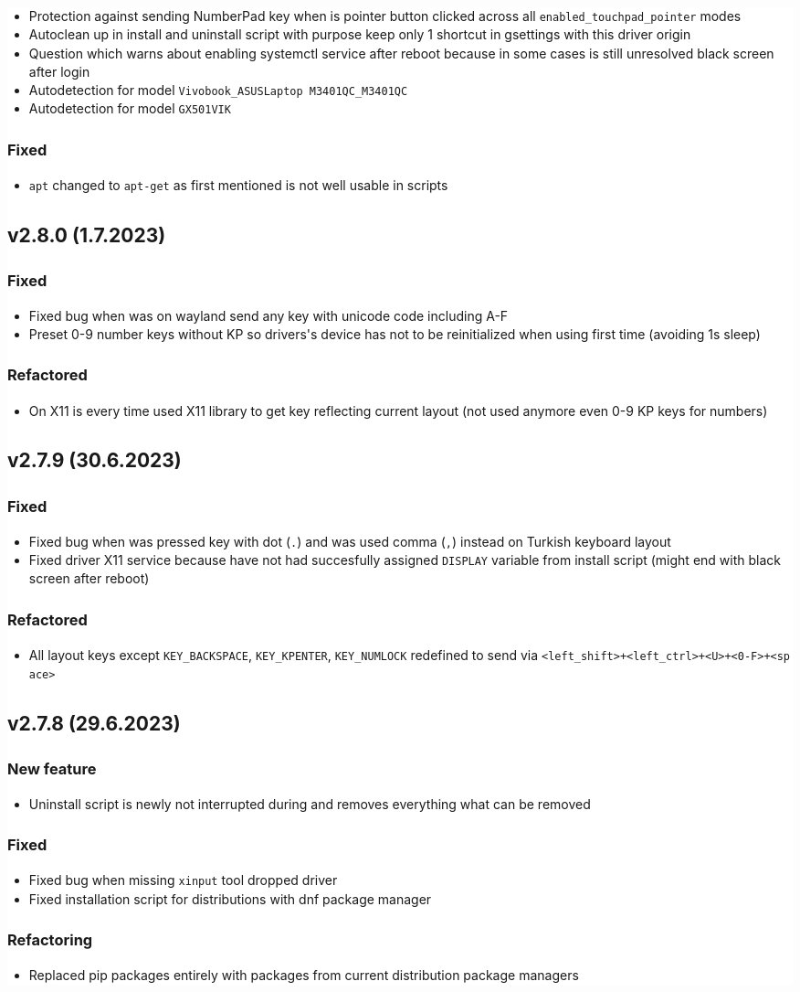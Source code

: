- Protection against sending NumberPad key when is pointer button clicked across all `enabled_touchpad_pointer` modes
- Autoclean up in install and uninstall script with purpose keep only 1 shortcut in gsettings with this driver origin
- Question which warns about enabling systemctl service after reboot because in some cases is still unresolved black screen after login
- Autodetection for model `Vivobook_ASUSLaptop M3401QC_M3401QC`
- Autodetection for model `GX501VIK`

### Fixed

- `apt` changed to `apt-get` as first mentioned is not well usable in scripts

## v2.8.0 (1.7.2023)

### Fixed

- Fixed bug when was on wayland send any key with unicode code including A-F
- Preset 0-9 number keys without KP so drivers's device has not to be reinitialized when using first time (avoiding 1s sleep)

### Refactored

- On X11 is every time used X11 library to get key reflecting current layout (not used anymore even 0-9 KP keys for numbers)

## v2.7.9 (30.6.2023)

### Fixed

- Fixed bug when was pressed key with dot (`.`) and was used comma (`,`) instead on Turkish keyboard layout
- Fixed driver X11 service because have not had succesfully assigned `DISPLAY` variable from install script (might end with black screen after reboot)

### Refactored

- All layout keys except `KEY_BACKSPACE`, `KEY_KPENTER`, `KEY_NUMLOCK` redefined to send via `<left_shift>+<left_ctrl>+<U>+<0-F>+<space>`

## v2.7.8 (29.6.2023)

### New feature

- Uninstall script is newly not interrupted during and removes everything what can be removed

### Fixed

- Fixed bug when missing `xinput` tool dropped driver
- Fixed installation script for distributions with dnf package manager

### Refactoring

- Replaced pip packages entirely with packages from current distribution package managers
